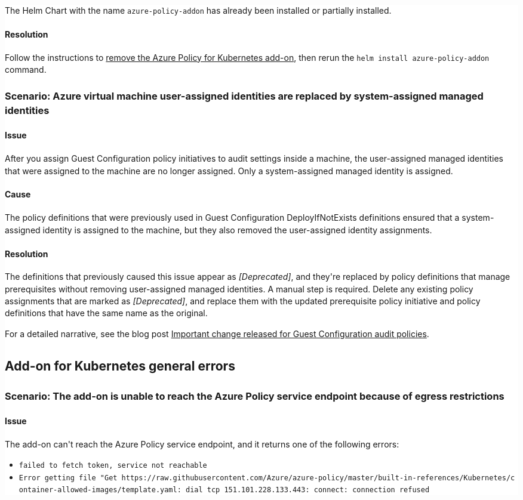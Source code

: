 The Helm Chart with the name `azure-policy-addon` has already been installed or partially installed.

#### Resolution

Follow the instructions to
[remove the Azure Policy for Kubernetes add-on](../concepts/policy-for-kubernetes.md#remove-the-add-on),
then rerun the `helm install azure-policy-addon` command.

### Scenario: Azure virtual machine user-assigned identities are replaced by system-assigned managed identities

#### Issue

After you assign Guest Configuration policy initiatives to audit settings inside a machine, the
user-assigned managed identities that were assigned to the machine are no longer assigned. Only a
system-assigned managed identity is assigned.

#### Cause

The policy definitions that were previously used in Guest Configuration DeployIfNotExists
definitions ensured that a system-assigned identity is assigned to the machine, but they also
removed the user-assigned identity assignments.

#### Resolution

The definitions that previously caused this issue appear as _\[Deprecated\]_, and they're replaced
by policy definitions that manage prerequisites without removing user-assigned managed identities. A
manual step is required. Delete any existing policy assignments that are marked as
_\[Deprecated\]_, and replace them with the updated prerequisite policy initiative and policy
definitions that have the same name as the original.

For a detailed narrative, see the blog post
[Important change released for Guest Configuration audit policies](https://techcommunity.microsoft.com/t5/azure-governance-and-management/important-change-released-for-guest-configuration-audit-policies/ba-p/1655316).

## Add-on for Kubernetes general errors

### Scenario: The add-on is unable to reach the Azure Policy service endpoint because of egress restrictions

#### Issue

The add-on can't reach the Azure Policy service endpoint, and it returns one of the following errors:

- `failed to fetch token, service not reachable`
- `Error getting file "Get https://raw.githubusercontent.com/Azure/azure-policy/master/built-in-references/Kubernetes/container-allowed-images/template.yaml: dial tcp 151.101.228.133.443: connect: connection refused`
